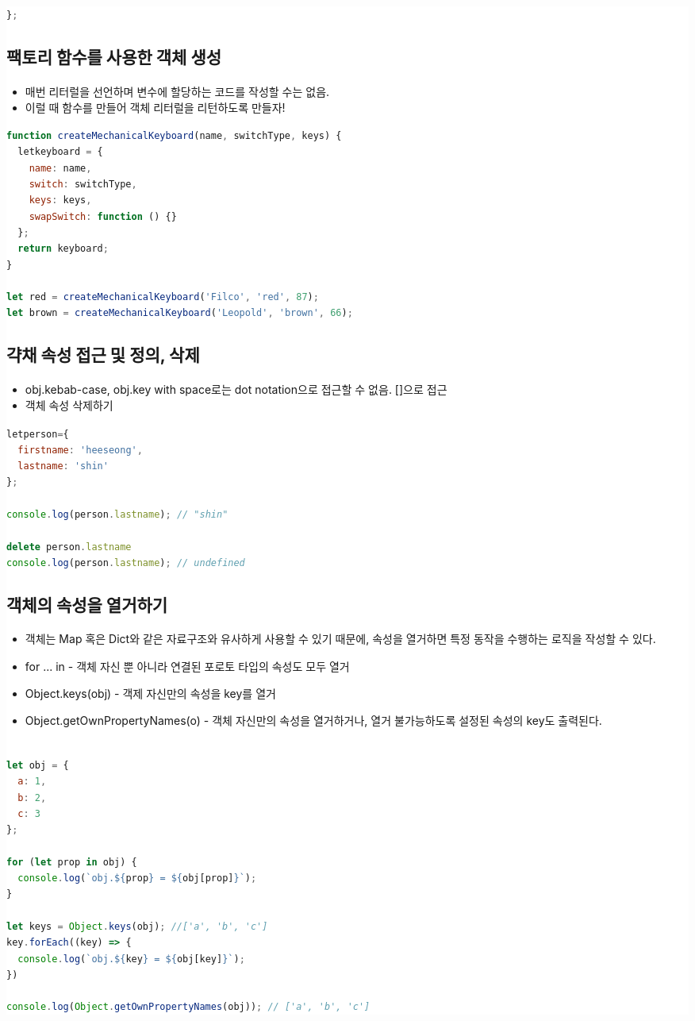 ``` js
};
```


## 팩토리 함수를 사용한 객체 생성
* 매번 리터럴을 선언하며 변수에 할당하는 코드를 작성할 수는 없음.
* 이럴 때 함수를 만들어 객체 리터럴을 리턴하도록 만들자!

``` js
function createMechanicalKeyboard(name, switchType, keys) { 
  letkeyboard = {
    name: name,
    switch: switchType,
    keys: keys,
    swapSwitch: function () {}
  };
  return keyboard; 
}

let red = createMechanicalKeyboard('Filco', 'red', 87);
let brown = createMechanicalKeyboard('Leopold', 'brown', 66);
```

## 갹채 속성 접근 및 정의, 삭제
* obj.kebab-case, obj.key with space로는 dot notation으로 접근할 수 없음. []으로 접근
* 객체 속성 삭제하기
```js
letperson={ 
  firstname: 'heeseong', 
  lastname: 'shin'
};

console.log(person.lastname); // "shin"

delete person.lastname 
console.log(person.lastname); // undefined
```

## 객체의 속성을 열거하기
* 객체는 Map 혹은 Dict와 같은 자료구조와 유사하게 사용할 수 있기 때문에, 속성을 열거하면 특정 동작을 수행하는 로직을 작성할 수 있다.

* for ... in - 객체 자신 뿐 아니라 연결된 포로토 타입의 속성도 모두 열거
* Object.keys(obj) - 객제 자신만의 속성을 key를 열거
* Object.getOwnPropertyNames(o) - 객체 자신만의 속성을 열거하거나, 열거 불가능하도록 설정된 속성의 key도 출력된다.


``` js

let obj = {
  a: 1,
  b: 2,
  c: 3
};

for (let prop in obj) {
  console.log(`obj.${prop} = ${obj[prop]}`);
}

let keys = Object.keys(obj); //['a', 'b', 'c']
key.forEach((key) => {
  console.log(`obj.${key} = ${obj[key]}`);
})

console.log(Object.getOwnPropertyNames(obj)); // ['a', 'b', 'c']
```